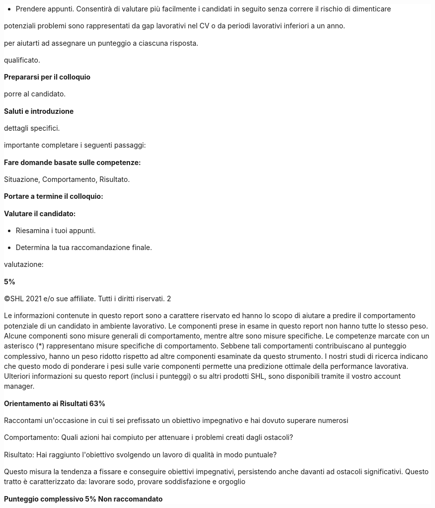 - Prendere appunti. Consentirà di valutare più facilmente i candidati in seguito senza correre il rischio di dimenticare

potenziali problemi sono rappresentati da gap lavorativi nel CV o da periodi lavorativi inferiori a un anno.

per aiutarti ad assegnare un punteggio a ciascuna risposta.

qualificato.

**Prepararsi per il colloquio**

porre al candidato.

**Saluti e introduzione**

dettagli specifici.

importante completare i seguenti passaggi:

**Fare domande basate sulle competenze:**

Situazione, Comportamento, Risultato.

**Portare a termine il colloquio:**

**Valutare il candidato:**

- Riesamina i tuoi appunti.

- Determina la tua raccomandazione finale.

valutazione:

**5%**

©SHL 2021 e/o sue affiliate. Tutti i diritti riservati. 2

Le informazioni contenute in questo report sono a carattere riservato ed hanno lo scopo di aiutare a predire il comportamento potenziale di un candidato in ambiente lavorativo. Le componenti prese in esame in questo report non hanno tutte lo stesso peso. Alcune componenti sono misure generali di comportamento, mentre altre sono misure specifiche. Le competenze marcate con un asterisco (\*) rappresentano misure specifiche di comportamento. Sebbene tali comportamenti contribuiscano al punteggio complessivo, hanno un peso ridotto rispetto ad altre componenti esaminate da questo strumento. I nostri studi di ricerca indicano che questo modo di ponderare i pesi sulle varie componenti permette una predizione ottimale della performance lavorativa. Ulteriori informazioni su questo report (inclusi i punteggi) o su altri prodotti SHL, sono disponibili tramite il vostro account manager.

**Orientamento ai Risultati 63%**

Raccontami un'occasione in cui ti sei prefissato un obiettivo impegnativo e hai dovuto superare numerosi

Comportamento: Quali azioni hai compiuto per attenuare i problemi creati dagli ostacoli?

Risultato: Hai raggiunto l'obiettivo svolgendo un lavoro di qualità in modo puntuale?

Questo misura la tendenza a fissare e conseguire obiettivi impegnativi, persistendo anche davanti ad ostacoli significativi. Questo tratto è caratterizzato da: lavorare sodo, provare soddisfazione e orgoglio

**Punteggio complessivo 5% Non raccomandato**
